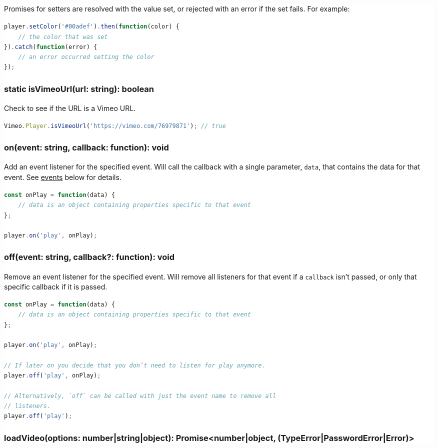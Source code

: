 Promises for setters are resolved with the value set, or rejected with an error
if the set fails. For example:

```js
player.setColor('#00adef').then(function(color) {
    // the color that was set
}).catch(function(error) {
    // an error occurred setting the color
});
```

### static isVimeoUrl(url: string): boolean

Check to see if the URL is a Vimeo URL.

```js
Vimeo.Player.isVimeoUrl('https://vimeo.com/76979871'); // true
```

### on(event: string, callback: function): void

Add an event listener for the specified event. Will call the callback with a
single parameter, `data`, that contains the data for that event. See
[events](#events) below for details.

```js
const onPlay = function(data) {
    // data is an object containing properties specific to that event
};

player.on('play', onPlay);
```

### off(event: string, callback?: function): void

Remove an event listener for the specified event. Will remove all listeners for
that event if a `callback` isn’t passed, or only that specific callback if it is
passed.

```js
const onPlay = function(data) {
    // data is an object containing properties specific to that event
};

player.on('play', onPlay);

// If later on you decide that you don’t need to listen for play anymore.
player.off('play', onPlay);

// Alternatively, `off` can be called with just the event name to remove all
// listeners.
player.off('play');
```

### loadVideo(options: number|string|object): Promise<number|object, (TypeError|PasswordError|Error)>
